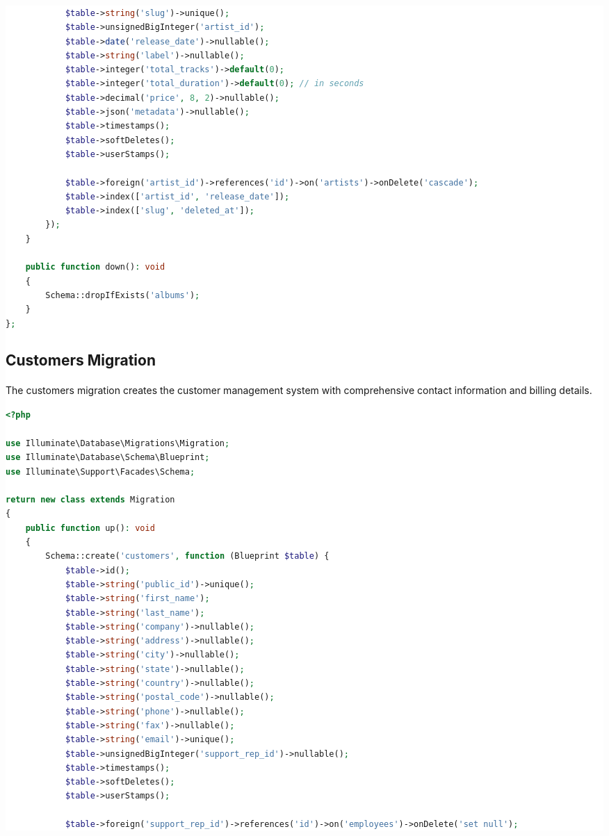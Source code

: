 ```php
            $table->string('slug')->unique();
            $table->unsignedBigInteger('artist_id');
            $table->date('release_date')->nullable();
            $table->string('label')->nullable();
            $table->integer('total_tracks')->default(0);
            $table->integer('total_duration')->default(0); // in seconds
            $table->decimal('price', 8, 2)->nullable();
            $table->json('metadata')->nullable();
            $table->timestamps();
            $table->softDeletes();
            $table->userStamps();

            $table->foreign('artist_id')->references('id')->on('artists')->onDelete('cascade');
            $table->index(['artist_id', 'release_date']);
            $table->index(['slug', 'deleted_at']);
        });
    }

    public function down(): void
    {
        Schema::dropIfExists('albums');
    }
};
```

## Customers Migration

The customers migration creates the customer management system with comprehensive contact information and billing
details.

```php
<?php

use Illuminate\Database\Migrations\Migration;
use Illuminate\Database\Schema\Blueprint;
use Illuminate\Support\Facades\Schema;

return new class extends Migration
{
    public function up(): void
    {
        Schema::create('customers', function (Blueprint $table) {
            $table->id();
            $table->string('public_id')->unique();
            $table->string('first_name');
            $table->string('last_name');
            $table->string('company')->nullable();
            $table->string('address')->nullable();
            $table->string('city')->nullable();
            $table->string('state')->nullable();
            $table->string('country')->nullable();
            $table->string('postal_code')->nullable();
            $table->string('phone')->nullable();
            $table->string('fax')->nullable();
            $table->string('email')->unique();
            $table->unsignedBigInteger('support_rep_id')->nullable();
            $table->timestamps();
            $table->softDeletes();
            $table->userStamps();

            $table->foreign('support_rep_id')->references('id')->on('employees')->onDelete('set null');
```